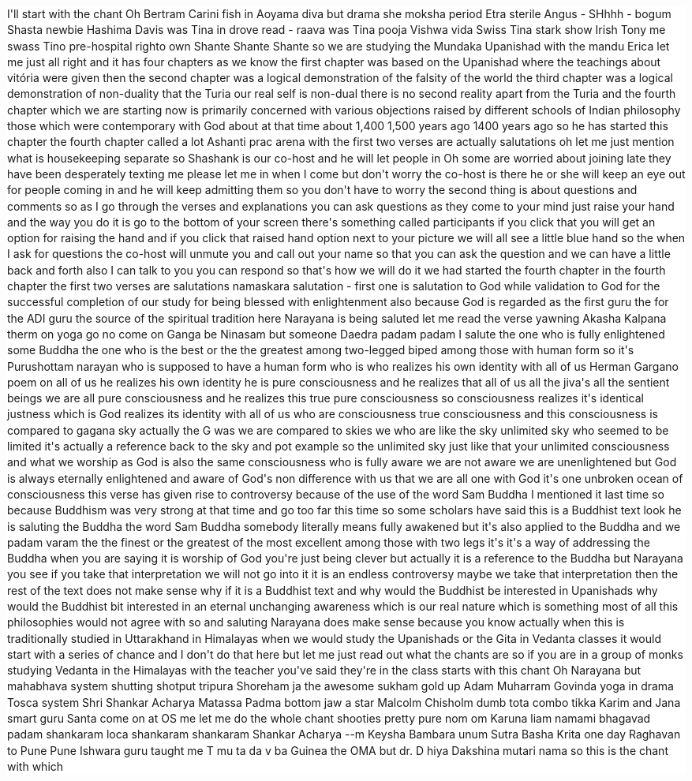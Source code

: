 I'll start with the chant Oh Bertram Carini fish in Aoyama diva but drama she moksha period Etra sterile Angus - SHhhh - bogum Shasta newbie Hashima Davis was Tina in drove read - raava was Tina pooja Vishwa vida Swiss Tina stark show Irish Tony me swass Tino pre-hospital righto own Shante Shante Shante so we are studying the Mundaka Upanishad with the mandu Erica let me just all right and it has four chapters as we know the first chapter was based on the Upanishad where the teachings about vitória were given then the second chapter was a logical demonstration of the falsity of the world the third chapter was a logical demonstration of non-duality that the Turia our real self is non-dual there is no second reality apart from the Turia and the fourth chapter which we are starting now is primarily concerned with various objections raised by different schools of Indian philosophy those which were contemporary with God about at that time about 1,400 1,500 years ago 1400 years ago so he has started this chapter the fourth chapter called a lot Ashanti prac arena with the first two verses are actually salutations oh let me just mention what is housekeeping separate so Shashank is our co-host and he will let people in Oh some are worried about joining late they have been desperately texting me please let me in when I come but don't worry the co-host is there he or she will keep an eye out for people coming in and he will keep admitting them so you don't have to worry the second thing is about questions and comments so as I go through the verses and explanations you can ask questions as they come to your mind just raise your hand and the way you do it is go to the bottom of your screen there's something called participants if you click that you will get an option for raising the hand and if you click that raised hand option next to your picture we will all see a little blue hand so the when I ask for questions the co-host will unmute you and call out your name so that you can ask the question and we can have a little back and forth also I can talk to you you can respond so that's how we will do it we had started the fourth chapter in the fourth chapter the first two verses are salutations namaskara salutation - first one is salutation to God while validation to God for the successful completion of our study for being blessed with enlightenment also because God is regarded as the first guru the for the ADI guru the source of the spiritual tradition here Narayana is being saluted let me read the verse yawning Akasha Kalpana therm on yoga go no come on Ganga be Ninasam but someone Daedra padam padam I salute the one who is fully enlightened some Buddha the one who is the best or the the greatest among two-legged biped among those with human form so it's Purushottam narayan who is supposed to have a human form who is who realizes his own identity with all of us Herman Gargano poem on all of us he realizes his own identity he is pure consciousness and he realizes that all of us all the jiva's all the sentient beings we are all pure consciousness and he realizes this true pure consciousness so consciousness realizes it's identical justness which is God realizes its identity with all of us who are consciousness true consciousness and this consciousness is compared to gagana sky actually the G was we are compared to skies we who are like the sky unlimited sky who seemed to be limited it's actually a reference back to the sky and pot example so the unlimited sky just like that your unlimited consciousness and what we worship as God is also the same consciousness who is fully aware we are not aware we are unenlightened but God is always eternally enlightened and aware of God's non difference with us that we are all one with God it's one unbroken ocean of consciousness this verse has given rise to controversy because of the use of the word Sam Buddha I mentioned it last time so because Buddhism was very strong at that time and go too far this time so some scholars have said this is a Buddhist text look he is saluting the Buddha the word Sam Buddha somebody literally means fully awakened but it's also applied to the Buddha and we padam varam the the finest or the greatest of the most excellent among those with two legs it's it's a way of addressing the Buddha when you are saying it is worship of God you're just being clever but actually it is a reference to the Buddha but Narayana you see if you take that interpretation we will not go into it it is an endless controversy maybe we take that interpretation then the rest of the text does not make sense why if it is a Buddhist text and why would the Buddhist be interested in Upanishads why would the Buddhist bit interested in an eternal unchanging awareness which is our real nature which is something most of all this philosophies would not agree with so and saluting Narayana does make sense because you know actually when this is traditionally studied in Uttarakhand in Himalayas when we would study the Upanishads or the Gita in Vedanta classes it would start with a series of chance and I don't do that here but let me just read out what the chants are so if you are in a group of monks studying Vedanta in the Himalayas with the teacher you've said they're in the class starts with this chant Oh Narayana but mahabhava system shutting shotput tripura Shoreham ja the awesome sukham gold up Adam Muharram Govinda yoga in drama Tosca system Shri Shankar Acharya Matassa Padma bottom jaw a star Malcolm Chisholm dumb tota combo tikka Karim and Jana smart guru Santa come on at OS me let me do the whole chant shooties pretty pure nom om Karuna liam namami bhagavad padam shankaram loca shankaram shankaram Shankar Acharya --m Keysha Bambara unum Sutra Basha Krita one day Raghavan to Pune Pune Ishwara guru taught me T mu ta da v ba Guinea the OMA but dr. D hiya Dakshina mutari nama so this is the chant with which
